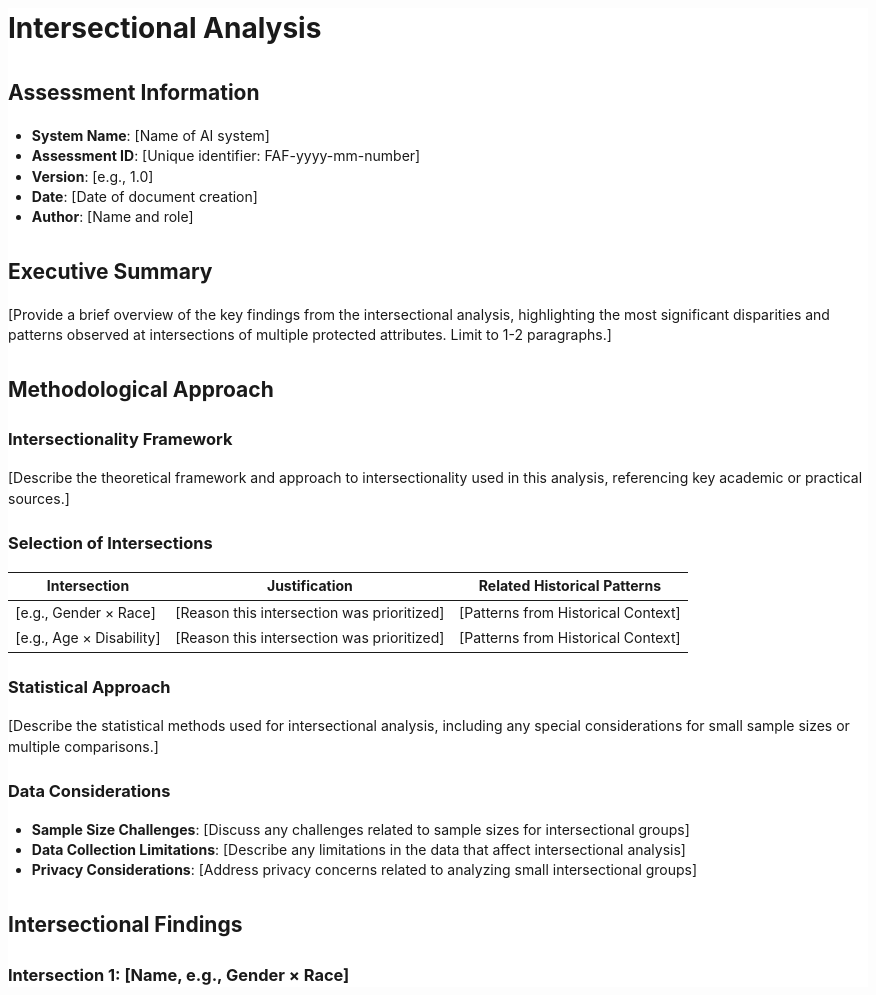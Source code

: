 # Intersectional Analysis

## Assessment Information

- **System Name**: [Name of AI system]
- **Assessment ID**: [Unique identifier: FAF-yyyy-mm-number]
- **Version**: [e.g., 1.0]
- **Date**: [Date of document creation]
- **Author**: [Name and role]

## Executive Summary

[Provide a brief overview of the key findings from the intersectional analysis, highlighting the most significant disparities and patterns observed at intersections of multiple protected attributes. Limit to 1-2 paragraphs.]

## Methodological Approach

### Intersectionality Framework

[Describe the theoretical framework and approach to intersectionality used in this analysis, referencing key academic or practical sources.]

### Selection of Intersections

| Intersection | Justification | Related Historical Patterns |
|--------------|---------------|---------------------------|
| [e.g., Gender × Race] | [Reason this intersection was prioritized] | [Patterns from Historical Context] |
| [e.g., Age × Disability] | [Reason this intersection was prioritized] | [Patterns from Historical Context] |

### Statistical Approach

[Describe the statistical methods used for intersectional analysis, including any special considerations for small sample sizes or multiple comparisons.]

### Data Considerations

- **Sample Size Challenges**: [Discuss any challenges related to sample sizes for intersectional groups]
- **Data Collection Limitations**: [Describe any limitations in the data that affect intersectional analysis]
- **Privacy Considerations**: [Address privacy concerns related to analyzing small intersectional groups]

## Intersectional Findings

### Intersection 1: [Name, e.g., Gender × Race]
